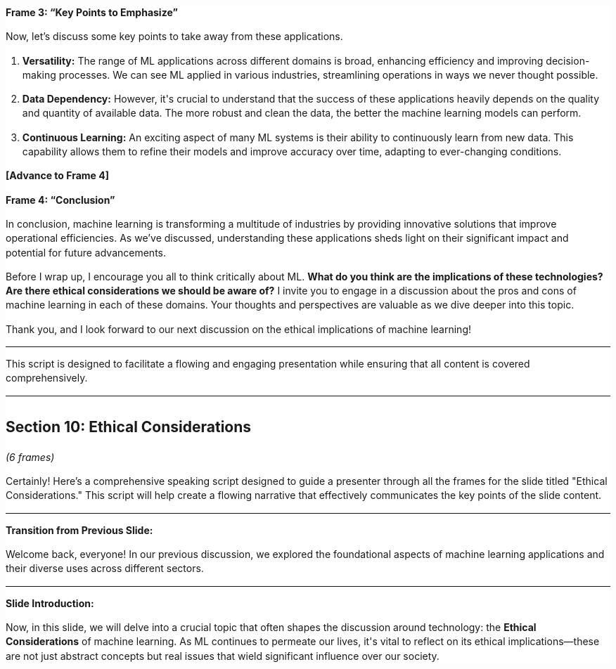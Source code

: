 **Frame 3: “Key Points to Emphasize”**

Now, let’s discuss some key points to take away from these applications.

1. **Versatility:** The range of ML applications across different domains is broad, enhancing efficiency and improving decision-making processes. We can see ML applied in various industries, streamlining operations in ways we never thought possible.

2. **Data Dependency:** However, it's crucial to understand that the success of these applications heavily depends on the quality and quantity of available data. The more robust and clean the data, the better the machine learning models can perform.

3. **Continuous Learning:** An exciting aspect of many ML systems is their ability to continuously learn from new data. This capability allows them to refine their models and improve accuracy over time, adapting to ever-changing conditions.

**[Advance to Frame 4]**

**Frame 4: “Conclusion”**

In conclusion, machine learning is transforming a multitude of industries by providing innovative solutions that improve operational efficiencies. As we’ve discussed, understanding these applications sheds light on their significant impact and potential for future advancements.

Before I wrap up, I encourage you all to think critically about ML. **What do you think are the implications of these technologies?** **Are there ethical considerations we should be aware of?** I invite you to engage in a discussion about the pros and cons of machine learning in each of these domains. Your thoughts and perspectives are valuable as we dive deeper into this topic. 

Thank you, and I look forward to our next discussion on the ethical implications of machine learning!

--- 

This script is designed to facilitate a flowing and engaging presentation while ensuring that all content is covered comprehensively.

---

## Section 10: Ethical Considerations
*(6 frames)*

Certainly! Here’s a comprehensive speaking script designed to guide a presenter through all the frames for the slide titled "Ethical Considerations." This script will help create a flowing narrative that effectively communicates the key points of the slide content.

---

**Transition from Previous Slide:**

Welcome back, everyone! In our previous discussion, we explored the foundational aspects of machine learning applications and their diverse uses across different sectors.

---

**Slide Introduction:**

Now, in this slide, we will delve into a crucial topic that often shapes the discussion around technology: the **Ethical Considerations** of machine learning. As ML continues to permeate our lives, it's vital to reflect on its ethical implications—these are not just abstract concepts but real issues that wield significant influence over our society.
